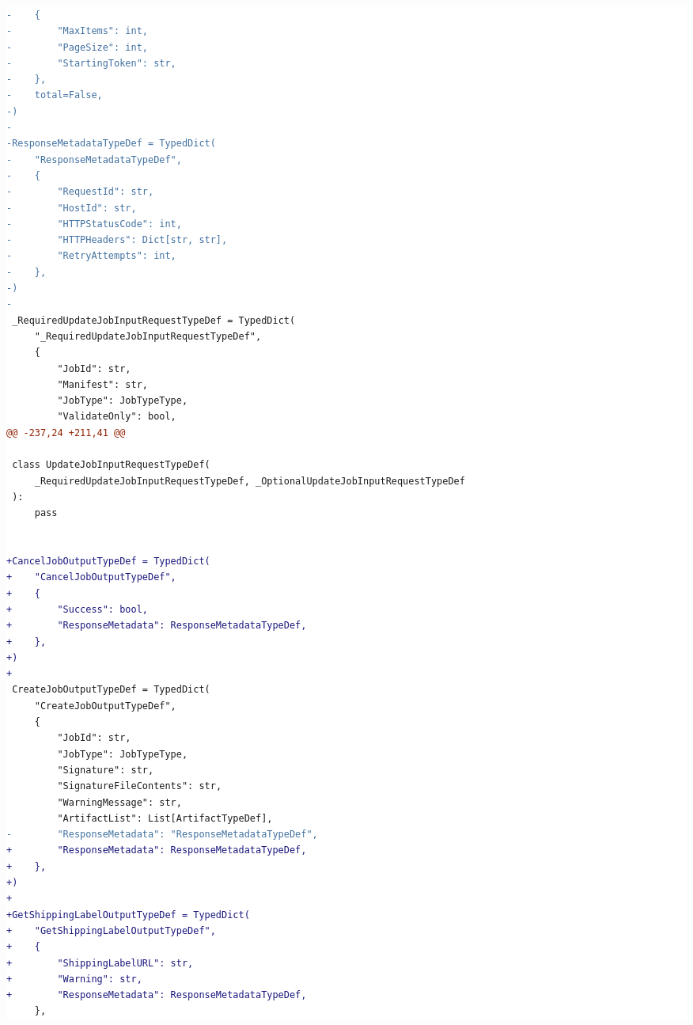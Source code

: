```diff
-    {
-        "MaxItems": int,
-        "PageSize": int,
-        "StartingToken": str,
-    },
-    total=False,
-)
-
-ResponseMetadataTypeDef = TypedDict(
-    "ResponseMetadataTypeDef",
-    {
-        "RequestId": str,
-        "HostId": str,
-        "HTTPStatusCode": int,
-        "HTTPHeaders": Dict[str, str],
-        "RetryAttempts": int,
-    },
-)
-
 _RequiredUpdateJobInputRequestTypeDef = TypedDict(
     "_RequiredUpdateJobInputRequestTypeDef",
     {
         "JobId": str,
         "Manifest": str,
         "JobType": JobTypeType,
         "ValidateOnly": bool,
@@ -237,24 +211,41 @@
 
 class UpdateJobInputRequestTypeDef(
     _RequiredUpdateJobInputRequestTypeDef, _OptionalUpdateJobInputRequestTypeDef
 ):
     pass
 
 
+CancelJobOutputTypeDef = TypedDict(
+    "CancelJobOutputTypeDef",
+    {
+        "Success": bool,
+        "ResponseMetadata": ResponseMetadataTypeDef,
+    },
+)
+
 CreateJobOutputTypeDef = TypedDict(
     "CreateJobOutputTypeDef",
     {
         "JobId": str,
         "JobType": JobTypeType,
         "Signature": str,
         "SignatureFileContents": str,
         "WarningMessage": str,
         "ArtifactList": List[ArtifactTypeDef],
-        "ResponseMetadata": "ResponseMetadataTypeDef",
+        "ResponseMetadata": ResponseMetadataTypeDef,
+    },
+)
+
+GetShippingLabelOutputTypeDef = TypedDict(
+    "GetShippingLabelOutputTypeDef",
+    {
+        "ShippingLabelURL": str,
+        "Warning": str,
+        "ResponseMetadata": ResponseMetadataTypeDef,
     },
```
